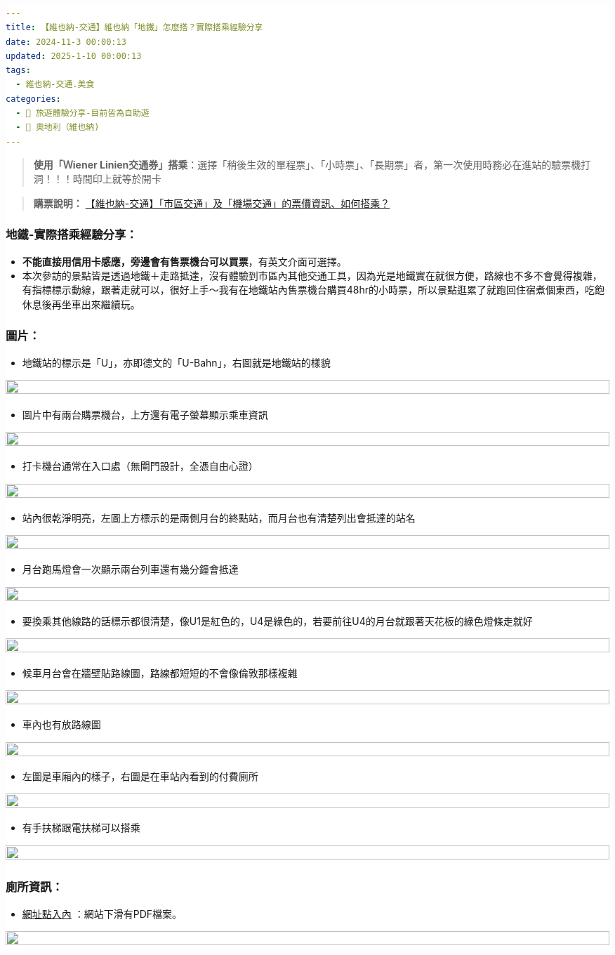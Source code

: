 ```yaml
---
title: 【維也納-交通】維也納「地鐵」怎麼搭？實際搭乘經驗分享
date: 2024-11-3 00:00:13
updated: 2025-1-10 00:00:13
tags:
  - 維也納-交通.美食
categories: 
  - 🌴 旅遊體驗分享-目前皆為自助遊
  - 🥥 奧地利（維也納) 
---
```

> **使用「Ｗiener Linien交通券」搭乘**：選擇「稍後生效的單程票」、「小時票」、「長期票」者，第一次使用時務必在進站的驗票機打洞！！！時間印上就等於開卡

> **購票說明：** [【維也納-交通】「市區交通」及「機場交通」的票價資訊、如何搭乘？](https://taoudjiji.github.io/blog/vieena/V-trans%20and%20food/V-trans%20tickets/)

### 地鐵-實際搭乘經驗分享：
+ **不能直接用信用卡感應，旁邊會有售票機台可以買票**，有英文介面可選擇。
+ 本次參訪的景點皆是透過地鐵＋走路抵達，沒有體驗到市區內其他交通工具，因為光是地鐵實在就很方便，路線也不多不會覺得複雜，有指標標示動線，跟著走就可以，很好上手～我有在地鐵站內售票機台購買48hr的小時票，所以景點逛累了就跑回住宿煮個東西，吃飽休息後再坐車出來繼續玩。

### 圖片：
+ 地鐵站的標示是「U」，亦即德文的「U-Bahn」，右圖就是地鐵站的樣貌
<img src="https://i.imgur.com/pSGF6WG.jpg" width="100%" height="100%">

+ 圖片中有兩台購票機台，上方還有電子螢幕顯示乘車資訊
<img src="https://i.imgur.com/xHOQ9Ek.jpg" width="100%" height="100%">

+ 打卡機台通常在入口處（無閘門設計，全憑自由心證）
<img src="https://i.imgur.com/tIN6HuA.jpg" width="100%" height="100%">

+ 站內很乾淨明亮，左圖上方標示的是兩側月台的終點站，而月台也有清楚列出會抵達的站名
<img src="https://i.imgur.com/1Sq3mpB.jpg" width="100%" height="100%">

+ 月台跑馬燈會一次顯示兩台列車還有幾分鐘會抵達
<img src="https://i.imgur.com/RZK3SO5.jpg" width="100%" height="100%">

+ 要換乘其他線路的話標示都很清楚，像U1是紅色的，U4是綠色的，若要前往U4的月台就跟著天花板的綠色燈條走就好
<img src="https://i.imgur.com/B3ttjJg.jpg" width="100%" height="100%">

+ 候車月台會在牆壁貼路線圖，路線都短短的不會像倫敦那樣複雜
<img src="https://i.imgur.com/2876SsX.jpg" width="100%" height="100%">

+ 車內也有放路線圖
<img src="https://i.imgur.com/MOND2pv.jpg" width="100%" height="100%">

+ 左圖是車廂內的樣子，右圖是在車站內看到的付費廁所
<img src="https://i.imgur.com/ROQfZk9.jpg" width="100%" height="100%">

+ 有手扶梯跟電扶梯可以搭乘
<img src="https://i.imgur.com/e563LYe.jpg" width="100%" height="100%">

### 廁所資訊：
+ [網址點入內](https://www.wienerlinien.at/web/wl-en/network-maps) ：網站下滑有PDF檔案。
<img src="https://i.imgur.com/qThMsbt.png" width="100%" height="100%">